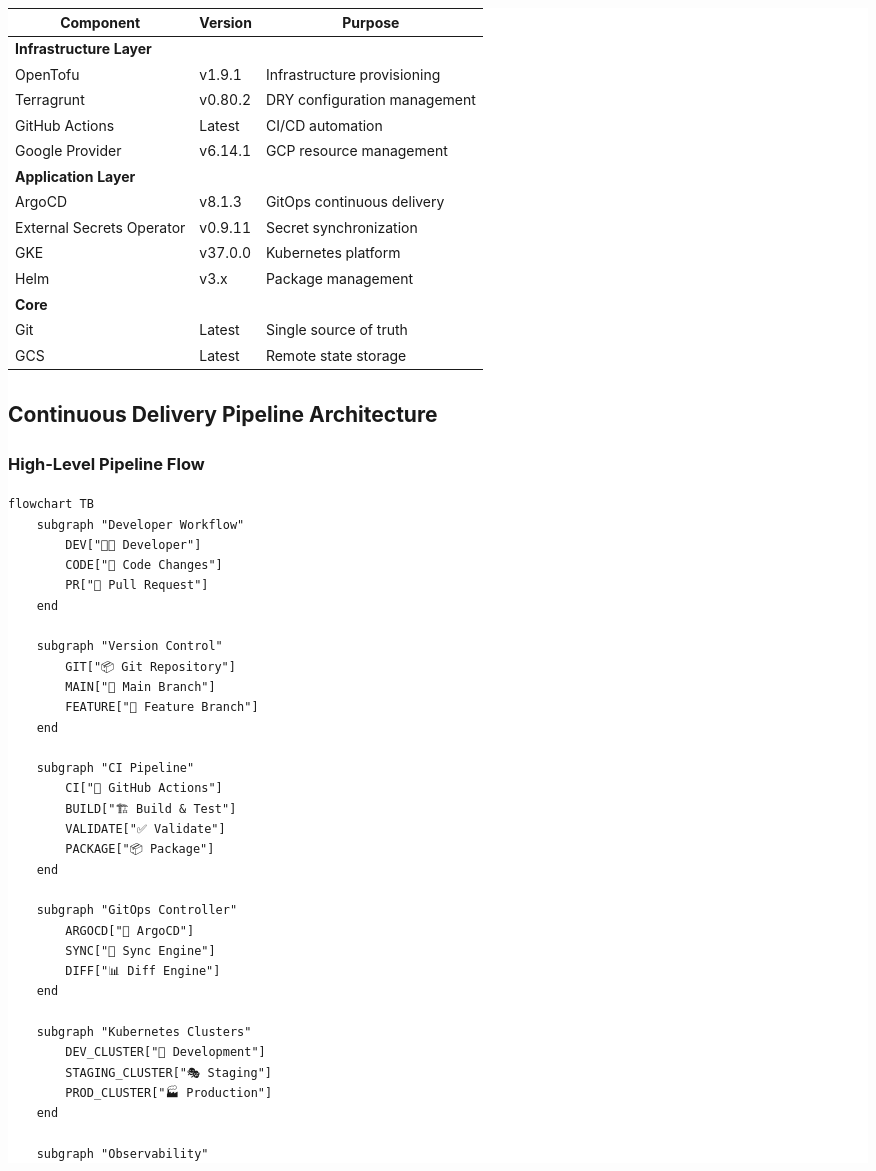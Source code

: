 | Component | Version | Purpose |
|-----------|---------|---------|
| **Infrastructure Layer** | | |
| OpenTofu | v1.9.1 | Infrastructure provisioning |
| Terragrunt | v0.80.2 | DRY configuration management |
| GitHub Actions | Latest | CI/CD automation |
| Google Provider | v6.14.1 | GCP resource management |
| **Application Layer** | | |
| ArgoCD | v8.1.3 | GitOps continuous delivery |
| External Secrets Operator | v0.9.11 | Secret synchronization |
| GKE | v37.0.0 | Kubernetes platform |
| Helm | v3.x | Package management |
| **Core** | | |
| Git | Latest | Single source of truth |
| GCS | Latest | Remote state storage |

## Continuous Delivery Pipeline Architecture

### High-Level Pipeline Flow

```mermaid
flowchart TB
    subgraph "Developer Workflow"
        DEV["👨‍💻 Developer"]
        CODE["📝 Code Changes"]
        PR["🔄 Pull Request"]
    end
    
    subgraph "Version Control"
        GIT["📦 Git Repository"]
        MAIN["🎯 Main Branch"]
        FEATURE["🌿 Feature Branch"]
    end
    
    subgraph "CI Pipeline"
        CI["🔧 GitHub Actions"]
        BUILD["🏗️ Build & Test"]
        VALIDATE["✅ Validate"]
        PACKAGE["📦 Package"]
    end
    
    subgraph "GitOps Controller"
        ARGOCD["🚀 ArgoCD"]
        SYNC["🔄 Sync Engine"]
        DIFF["📊 Diff Engine"]
    end
    
    subgraph "Kubernetes Clusters"
        DEV_CLUSTER["🔬 Development"]
        STAGING_CLUSTER["🎭 Staging"]
        PROD_CLUSTER["🏭 Production"]
    end
    
    subgraph "Observability"
```